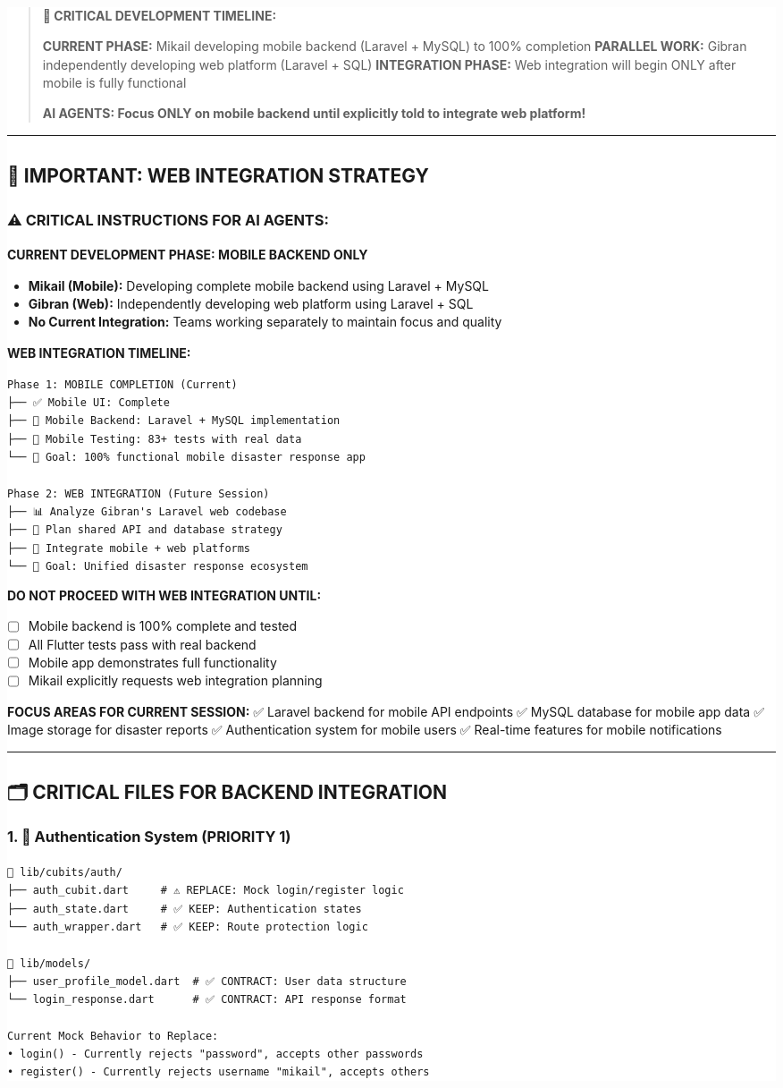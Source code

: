 > **🚨 CRITICAL DEVELOPMENT TIMELINE:**
> 
> **CURRENT PHASE:** Mikail developing mobile backend (Laravel + MySQL) to 100% completion
> **PARALLEL WORK:** Gibran independently developing web platform (Laravel + SQL)
> **INTEGRATION PHASE:** Web integration will begin ONLY after mobile is fully functional
> 
> **AI AGENTS: Focus ONLY on mobile backend until explicitly told to integrate web platform!**

---

## 🚨 **IMPORTANT: WEB INTEGRATION STRATEGY**

### **⚠️ CRITICAL INSTRUCTIONS FOR AI AGENTS:**

**CURRENT DEVELOPMENT PHASE: MOBILE BACKEND ONLY**
- **Mikail (Mobile):** Developing complete mobile backend using Laravel + MySQL
- **Gibran (Web):** Independently developing web platform using Laravel + SQL
- **No Current Integration:** Teams working separately to maintain focus and quality

**WEB INTEGRATION TIMELINE:**
```
Phase 1: MOBILE COMPLETION (Current)
├── ✅ Mobile UI: Complete
├── 🔄 Mobile Backend: Laravel + MySQL implementation
├── 🔄 Mobile Testing: 83+ tests with real data
└── 🎯 Goal: 100% functional mobile disaster response app

Phase 2: WEB INTEGRATION (Future Session)
├── 📊 Analyze Gibran's Laravel web codebase
├── 🔗 Plan shared API and database strategy
├── 🚀 Integrate mobile + web platforms
└── 🎯 Goal: Unified disaster response ecosystem
```

**DO NOT PROCEED WITH WEB INTEGRATION UNTIL:**
- [ ] Mobile backend is 100% complete and tested
- [ ] All Flutter tests pass with real backend
- [ ] Mobile app demonstrates full functionality
- [ ] Mikail explicitly requests web integration planning

**FOCUS AREAS FOR CURRENT SESSION:**
✅ Laravel backend for mobile API endpoints
✅ MySQL database for mobile app data
✅ Image storage for disaster reports
✅ Authentication system for mobile users
✅ Real-time features for mobile notifications

---

## 🗂️ **CRITICAL FILES FOR BACKEND INTEGRATION**

### **1. 🔐 Authentication System (PRIORITY 1)**
```
📁 lib/cubits/auth/
├── auth_cubit.dart     # ⚠️ REPLACE: Mock login/register logic
├── auth_state.dart     # ✅ KEEP: Authentication states
└── auth_wrapper.dart   # ✅ KEEP: Route protection logic

📁 lib/models/
├── user_profile_model.dart  # ✅ CONTRACT: User data structure
└── login_response.dart      # ✅ CONTRACT: API response format

Current Mock Behavior to Replace:
• login() - Currently rejects "password", accepts other passwords
• register() - Currently rejects username "mikail", accepts others  
```